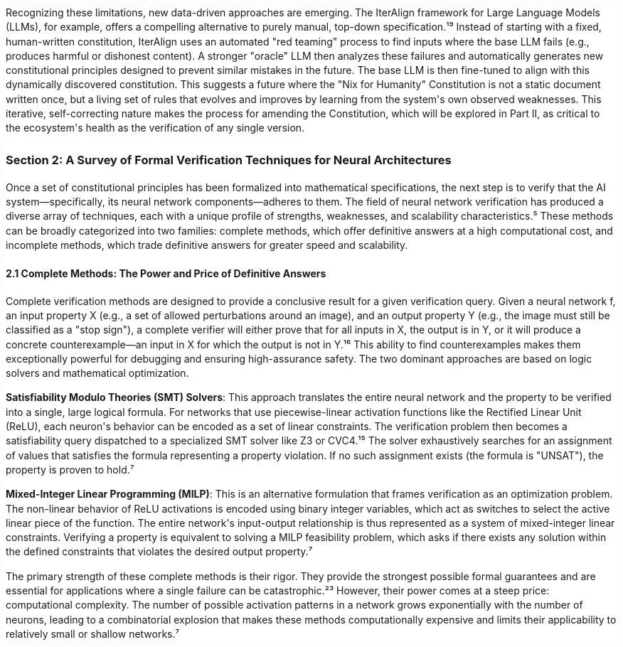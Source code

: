 Recognizing these limitations, new data-driven approaches are emerging. The IterAlign framework for Large Language Models (LLMs), for example, offers a compelling alternative to purely manual, top-down specification.¹⁹ Instead of starting with a fixed, human-written constitution, IterAlign uses an automated "red teaming" process to find inputs where the base LLM fails (e.g., produces harmful or dishonest content). A stronger "oracle" LLM then analyzes these failures and automatically generates new constitutional principles designed to prevent similar mistakes in the future. The base LLM is then fine-tuned to align with this dynamically discovered constitution. This suggests a future where the "Nix for Humanity" Constitution is not a static document written once, but a living set of rules that evolves and improves by learning from the system's own observed weaknesses. This iterative, self-correcting nature makes the process for amending the Constitution, which will be explored in Part II, as critical to the ecosystem's health as the verification of any single version.

### Section 2: A Survey of Formal Verification Techniques for Neural Architectures

Once a set of constitutional principles has been formalized into mathematical specifications, the next step is to verify that the AI system—specifically, its neural network components—adheres to them. The field of neural network verification has produced a diverse array of techniques, each with a unique profile of strengths, weaknesses, and scalability characteristics.⁵ These methods can be broadly categorized into two families: complete methods, which offer definitive answers at a high computational cost, and incomplete methods, which trade definitive answers for greater speed and scalability.

#### 2.1 Complete Methods: The Power and Price of Definitive Answers

Complete verification methods are designed to provide a conclusive result for a given verification query. Given a neural network f, an input property X (e.g., a set of allowed perturbations around an image), and an output property Y (e.g., the image must still be classified as a "stop sign"), a complete verifier will either prove that for all inputs in X, the output is in Y, or it will produce a concrete counterexample—an input in X for which the output is not in Y.¹⁶ This ability to find counterexamples makes them exceptionally powerful for debugging and ensuring high-assurance safety. The two dominant approaches are based on logic solvers and mathematical optimization.

**Satisfiability Modulo Theories (SMT) Solvers**: This approach translates the entire neural network and the property to be verified into a single, large logical formula. For networks that use piecewise-linear activation functions like the Rectified Linear Unit (ReLU), each neuron's behavior can be encoded as a set of linear constraints. The verification problem then becomes a satisfiability query dispatched to a specialized SMT solver like Z3 or CVC4.¹⁵ The solver exhaustively searches for an assignment of values that satisfies the formula representing a property violation. If no such assignment exists (the formula is "UNSAT"), the property is proven to hold.⁷

**Mixed-Integer Linear Programming (MILP)**: This is an alternative formulation that frames verification as an optimization problem. The non-linear behavior of ReLU activations is encoded using binary integer variables, which act as switches to select the active linear piece of the function. The entire network's input-output relationship is thus represented as a system of mixed-integer linear constraints. Verifying a property is equivalent to solving a MILP feasibility problem, which asks if there exists any solution within the defined constraints that violates the desired output property.⁷

The primary strength of these complete methods is their rigor. They provide the strongest possible formal guarantees and are essential for applications where a single failure can be catastrophic.²³ However, their power comes at a steep price: computational complexity. The number of possible activation patterns in a network grows exponentially with the number of neurons, leading to a combinatorial explosion that makes these methods computationally expensive and limits their applicability to relatively small or shallow networks.⁷
